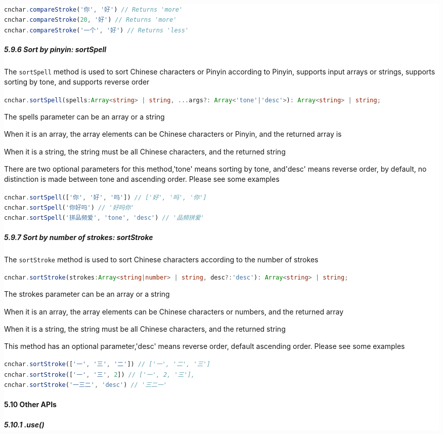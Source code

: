```js
cnchar.compareStroke('你', '好') // Returns 'more'
cnchar.compareStroke(20, '好') // Returns 'more'
cnchar.compareStroke('一个', '好') // Returns 'less'
```

##### 5.9.6 Sort by pinyin: sortSpell

The `sortSpell` method is used to sort Chinese characters or Pinyin according to Pinyin, supports input arrays or strings, supports sorting by tone, and supports reverse order

```ts
cnchar.sortSpell(spells:Array<string> | string, ...args?: Array<'tone'|'desc'>): Array<string> | string;
```

The spells parameter can be an array or a string

When it is an array, the array elements can be Chinese characters or Pinyin, and the returned array is

When it is a string, the string must be all Chinese characters, and the returned string

There are two optional parameters for this method,'tone' means sorting by tone, and'desc' means reverse order, by default, no distinction is made between tone and ascending order. Please see some examples

```js
cnchar.sortSpell(['你', '好', '吗']) // ['好', '吗', '你']
cnchar.sortSpell('你好吗') // '好吗你'
cnchar.sortSpell('拼品频爱', 'tone', 'desc') // '品频拼爱'
```

##### 5.9.7 Sort by number of strokes: sortStroke

The `sortStroke` method is used to sort Chinese characters according to the number of strokes

```ts
cnchar.sortStroke(strokes:Array<string|number> | string, desc?:'desc'): Array<string> | string;
```

The strokes parameter can be an array or a string

When it is an array, the array elements can be Chinese characters or numbers, and the returned array

When it is a string, the string must be all Chinese characters, and the returned string

This method has an optional parameter,'desc' means reverse order, default ascending order. Please see some examples

```js
cnchar.sortStroke(['一', '三', '二']) // ['一', '二', '三']
cnchar.sortStroke(['一', '三', 2]) // ['一', 2, '三'],
cnchar.sortStroke('一三二', 'desc') // '三二一'
```

#### 5.10 Other APIs

##### 5.10.1 .use()
